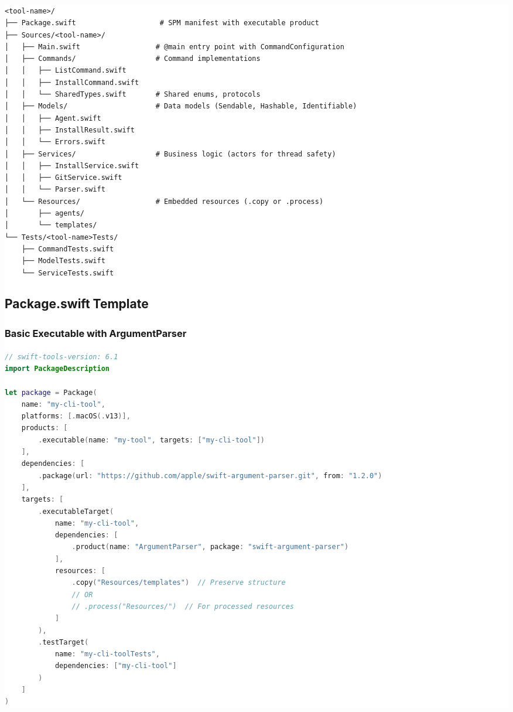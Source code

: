 ```
<tool-name>/
├── Package.swift                    # SPM manifest with executable product
├── Sources/<tool-name>/
│   ├── Main.swift                  # @main entry point with CommandConfiguration
│   ├── Commands/                   # Command implementations
│   │   ├── ListCommand.swift
│   │   ├── InstallCommand.swift
│   │   └── SharedTypes.swift       # Shared enums, protocols
│   ├── Models/                     # Data models (Sendable, Hashable, Identifiable)
│   │   ├── Agent.swift
│   │   ├── InstallResult.swift
│   │   └── Errors.swift
│   ├── Services/                   # Business logic (actors for thread safety)
│   │   ├── InstallService.swift
│   │   ├── GitService.swift
│   │   └── Parser.swift
│   └── Resources/                  # Embedded resources (.copy or .process)
│       ├── agents/
│       └── templates/
└── Tests/<tool-name>Tests/
    ├── CommandTests.swift
    ├── ModelTests.swift
    └── ServiceTests.swift
```

## Package.swift Template

### Basic Executable with ArgumentParser

```swift
// swift-tools-version: 6.1
import PackageDescription

let package = Package(
    name: "my-cli-tool",
    platforms: [.macOS(.v13)],
    products: [
        .executable(name: "my-tool", targets: ["my-cli-tool"])
    ],
    dependencies: [
        .package(url: "https://github.com/apple/swift-argument-parser.git", from: "1.2.0")
    ],
    targets: [
        .executableTarget(
            name: "my-cli-tool",
            dependencies: [
                .product(name: "ArgumentParser", package: "swift-argument-parser")
            ],
            resources: [
                .copy("Resources/templates")  // Preserve structure
                // OR
                // .process("Resources/")  // For processed resources
            ]
        ),
        .testTarget(
            name: "my-cli-toolTests",
            dependencies: ["my-cli-tool"]
        )
    ]
)
```
